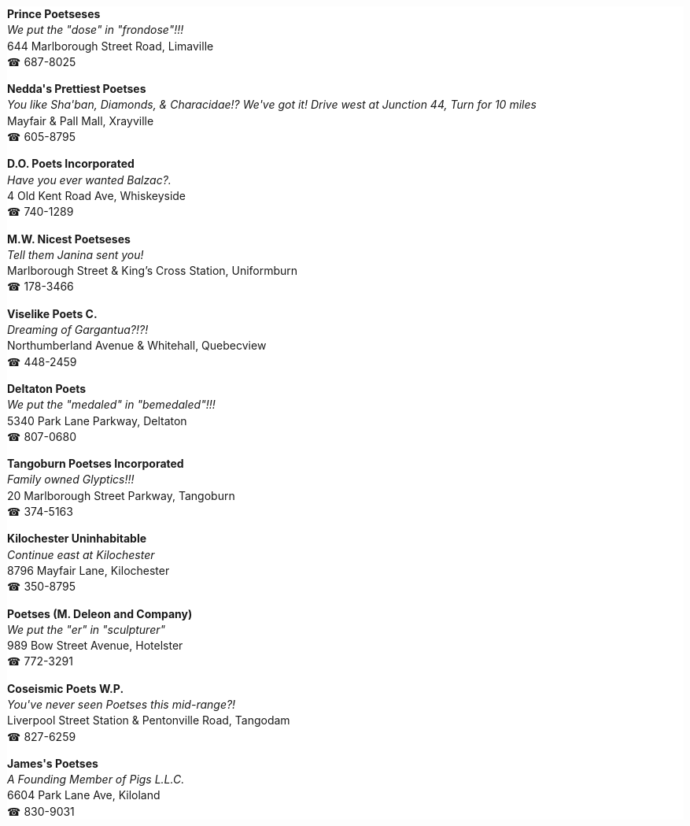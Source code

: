 **Prince Poetseses**  
_We put the "dose" in "frondose"!!!_  
644 Marlborough Street Road, Limaville  
☎ 687-8025

**Nedda's Prettiest Poetses**  
_You like Sha'ban, Diamonds, & Characidae!? We've got it! 
Drive west at Junction 44, Turn for 10 miles_  
Mayfair & Pall Mall, Xrayville  
☎ 605-8795

**D.O. Poets Incorporated**  
_Have you ever wanted Balzac?._  
4 Old Kent Road Ave, Whiskeyside  
☎ 740-1289

**M.W. Nicest Poetseses**  
_Tell them Janina sent you!_  
Marlborough Street & King’s Cross Station, Uniformburn  
☎ 178-3466

**Viselike Poets C.**  
_Dreaming of Gargantua?!?!_  
Northumberland Avenue & Whitehall, Quebecview  
☎ 448-2459

**Deltaton Poets**  
_We put the "medaled" in "bemedaled"!!!_  
5340 Park Lane Parkway, Deltaton  
☎ 807-0680

**Tangoburn Poetses Incorporated**  
_Family owned Glyptics!!!_  
20 Marlborough Street Parkway, Tangoburn  
☎ 374-5163

**Kilochester Uninhabitable**  
_Continue east at Kilochester_  
8796 Mayfair Lane, Kilochester  
☎ 350-8795

**Poetses (M. Deleon and Company)**  
_We put the "er" in "sculpturer"_  
989 Bow Street Avenue, Hotelster  
☎ 772-3291

**Coseismic Poets W.P.**  
_You've never seen Poetses this mid-range?!_  
Liverpool Street Station & Pentonville Road, Tangodam  
☎ 827-6259

**James's Poetses**  
_A Founding Member of Pigs L.L.C._  
6604 Park Lane Ave, Kiloland  
☎ 830-9031
